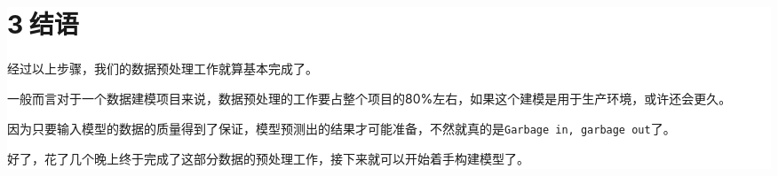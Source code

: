 # 3 结语

经过以上步骤，我们的数据预处理工作就算基本完成了。

一般而言对于一个数据建模项目来说，数据预处理的工作要占整个项目的80%左右，如果这个建模是用于生产环境，或许还会更久。

因为只要输入模型的数据的质量得到了保证，模型预测出的结果才可能准备，不然就真的是`Garbage in, garbage out`了。

好了，花了几个晚上终于完成了这部分数据的预处理工作，接下来就可以开始着手构建模型了。
